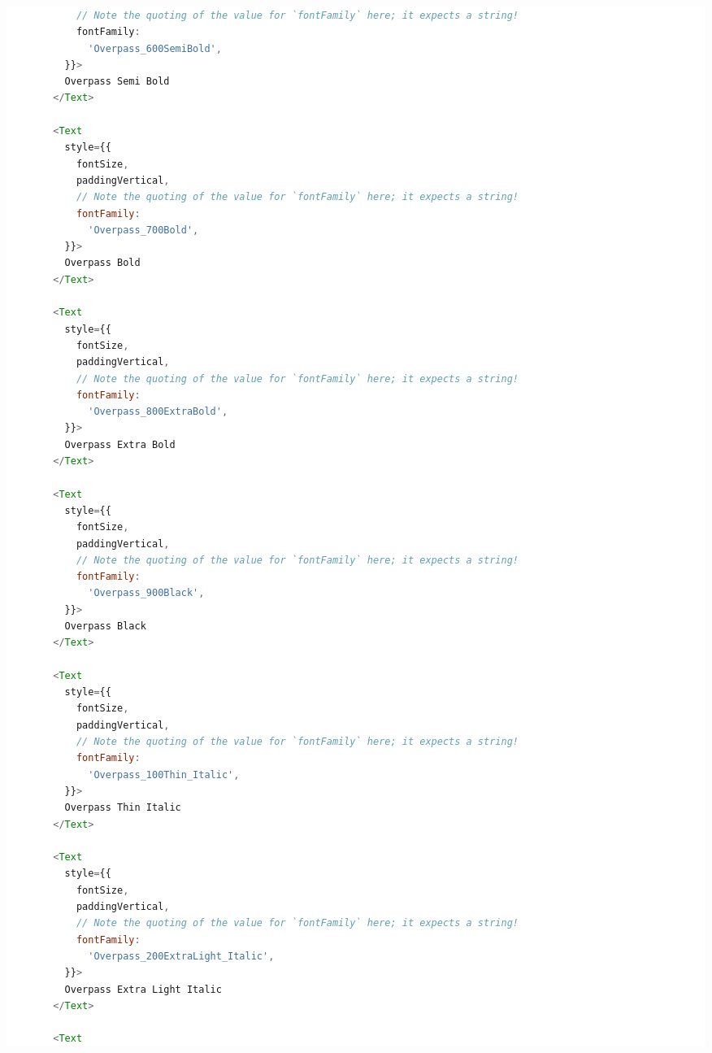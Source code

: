 ```js
            // Note the quoting of the value for `fontFamily` here; it expects a string!
            fontFamily:
              'Overpass_600SemiBold',
          }}>
          Overpass Semi Bold
        </Text>

        <Text
          style={{
            fontSize,
            paddingVertical,
            // Note the quoting of the value for `fontFamily` here; it expects a string!
            fontFamily:
              'Overpass_700Bold',
          }}>
          Overpass Bold
        </Text>

        <Text
          style={{
            fontSize,
            paddingVertical,
            // Note the quoting of the value for `fontFamily` here; it expects a string!
            fontFamily:
              'Overpass_800ExtraBold',
          }}>
          Overpass Extra Bold
        </Text>

        <Text
          style={{
            fontSize,
            paddingVertical,
            // Note the quoting of the value for `fontFamily` here; it expects a string!
            fontFamily:
              'Overpass_900Black',
          }}>
          Overpass Black
        </Text>

        <Text
          style={{
            fontSize,
            paddingVertical,
            // Note the quoting of the value for `fontFamily` here; it expects a string!
            fontFamily:
              'Overpass_100Thin_Italic',
          }}>
          Overpass Thin Italic
        </Text>

        <Text
          style={{
            fontSize,
            paddingVertical,
            // Note the quoting of the value for `fontFamily` here; it expects a string!
            fontFamily:
              'Overpass_200ExtraLight_Italic',
          }}>
          Overpass Extra Light Italic
        </Text>

        <Text
```